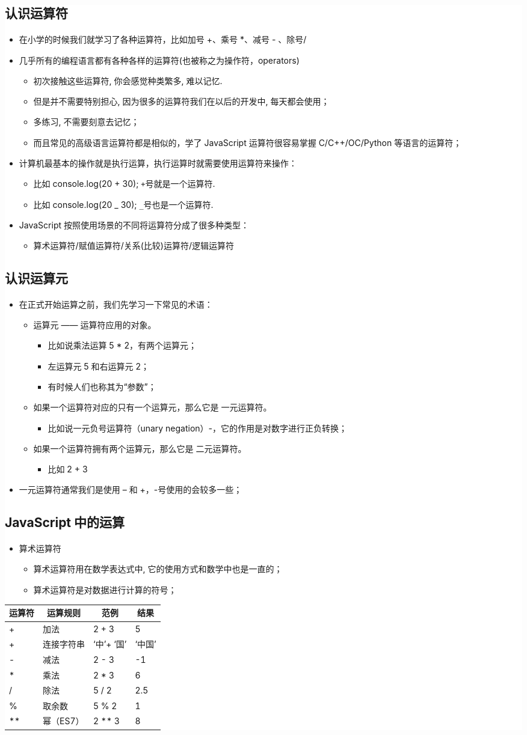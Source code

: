 ## 认识运算符

- 在小学的时候我们就学习了各种运算符，比如加号 +、乘号 \*、减号 - 、除号/

- 几乎所有的编程语言都有各种各样的运算符(也被称之为操作符，operators)

  - 初次接触这些运算符, 你会感觉种类繁多, 难以记忆.

  - 但是并不需要特别担心, 因为很多的运算符我们在以后的开发中, 每天都会使用；

  - 多练习, 不需要刻意去记忆；

  - 而且常见的高级语言运算符都是相似的，学了 JavaScript 运算符很容易掌握 C/C++/OC/Python 等语言的运算符；

- 计算机最基本的操作就是执行运算，执行运算时就需要使用运算符来操作：

  - 比如 console.log(20 + 30); `+`号就是一个运算符.

  - 比如 console.log(20 _ 30); `_`号也是一个运算符.

- JavaScript 按照使用场景的不同将运算符分成了很多种类型：

  - 算术运算符/赋值运算符/关系(比较)运算符/逻辑运算符

## 认识运算元

- 在正式开始运算之前，我们先学习一下常见的术语：

  - 运算元 —— 运算符应用的对象。

    - 比如说乘法运算 5 \* 2，有两个运算元；

    - 左运算元 5 和右运算元 2；

    - 有时候人们也称其为“参数”；

  - 如果一个运算符对应的只有一个运算元，那么它是 一元运算符。

    - 比如说一元负号运算符（unary negation）-，它的作用是对数字进行正负转换；

  - 如果一个运算符拥有两个运算元，那么它是 二元运算符。

    - 比如 2 + 3

- 一元运算符通常我们是使用 – 和 +，-号使用的会较多一些；

## JavaScript 中的运算

- 算术运算符

  - 算术运算符用在数学表达式中, 它的使用方式和数学中也是一直的；

  - 算术运算符是对数据进行计算的符号；

| 运算符 | 运算规则   | 范例       | 结果   |
| ------ | ---------- | ---------- | ------ |
| +      | 加法       | 2 + 3      | 5      |
| +      | 连接字符串 | ‘中’+ ‘国’ | ‘中国’ |
| -      | 减法       | 2 - 3      | -1     |
| \*     | 乘法       | 2 \* 3     | 6      |
| /      | 除法       | 5 / 2      | 2.5    |
| %      | 取余数     | 5 % 2      | 1      |
| \*\*   | 幂（ES7）  | 2 \*\* 3   | 8      |
